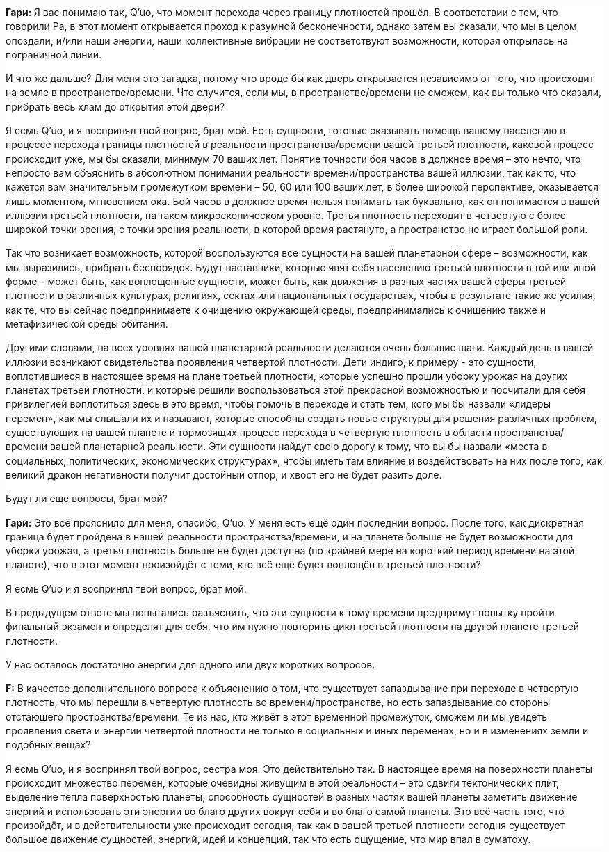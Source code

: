 <p><strong>Гари: </strong> Я вас понимаю так, Q’uo, что момент перехода через границу плотностей прошёл. В соответствии с тем, что говорили Ра, в этот момент открывается проход к разумной бесконечности, однако затем вы сказали, что мы в целом опоздали, и/или наши энергии, наши коллективные вибрации не соответствуют возможности, которая открылась на пограничной линии.</p>
<p>И что же дальше? Для меня это загадка, потому что вроде бы как дверь открывается независимо от того, что происходит на земле в пространстве/времени. Что случится, если мы, в пространстве/времени не сможем, как вы только что сказали, прибрать весь хлам до открытия этой двери?</p>
<p>Я есмь Q’uo, и я воспринял твой вопрос, брат мой. Есть сущности, готовые оказывать помощь вашему населению в процессе перехода границы плотностей в реальности пространства/времени вашей третьей плотности, каковой процесс происходит уже, мы бы сказали, минимум 70 ваших лет. Понятие точности боя часов в должное время – это нечто, что непросто вам объяснить в абсолютном понимании реальности времени/пространства вашей иллюзии, так как то, что кажется вам значительным промежутком времени – 50, 60 или 100 ваших лет, в более широкой перспективе, оказывается лишь моментом, мгновением ока. Бой часов в должное время нельзя понимать так буквально, как он понимается в вашей иллюзии третьей плотности, на таком микроскопическом уровне. Третья плотность переходит в четвертую с более широкой точки зрения, с точки зрения реальности, в которой время растянуто, а пространство не играет большой роли.</p>
<p>Так что возникает возможность, которой воспользуются все сущности на вашей планетарной сфере – возможности, как мы выразились, прибрать беспорядок. Будут наставники, которые явят себя населению третьей плотности в той или иной форме – может быть, как воплощенные сущности, может быть, как движения в разных частях вашей сферы третьей плотности в различных культурах, религиях, сектах или национальных государствах, чтобы в результате такие же усилия, как те, что вы сейчас предпринимаете к очищению окружающей среды, предпринимались к очищению также и метафизической среды обитания.</p>
<p>Другими словами, на всех уровнях вашей планетарной реальности делаются очень большие шаги. Каждый день в вашей иллюзии возникают свидетельства проявления четвертой плотности. Дети индиго, к примеру - это сущности, воплотившиеся в настоящее время на плане третьей плотности, которые успешно прошли уборку урожая на других планетах третьей плотности, и которые решили воспользоваться этой прекрасной возможностью и посчитали для себя привилегией воплотиться здесь в это время, чтобы помочь в переходе и стать тем, кого мы бы назвали «лидеры перемен», как мы слышали их и называют, которые способны создать новые структуры для решения различных проблем, существующих на вашей планете и тормозящих процесс перехода в четвертую плотность в области пространства/времени вашей планетарной реальности. Эти сущности найдут свою дорогу к тому, что вы бы назвали «места в социальных, политических, экономических структурах», чтобы иметь там влияние и воздействовать на них после того, как великий дракон негативности получит достойный отпор, и хвост его не будет разить доле.</p>
<p>Будут ли еще вопросы, брат мой?</p>
<p><strong>Гари: </strong> Это всё прояснило для меня, спасибо, Q’uo. У меня есть ещё один последний вопрос. После того, как дискретная граница будет пройдена в нашей реальности пространства/времени, и на планете больше не будет возможности для уборки урожая, а третья плотность больше не будет доступна (по крайней мере на короткий период времени на этой планете), что в этот момент произойдёт с теми, кто всё ещё будет воплощён в третьей плотности?</p>
<p>Я есмь Q’uo и я воспринял твой вопрос, брат мой.</p>
<p>В предыдущем ответе мы попытались разъяснить, что эти сущности к тому времени предпримут попытку пройти финальный экзамен и определят для себя, что им нужно повторить цикл третьей плотности на другой планете третьей плотности.</p>
<p>У нас осталось достаточно энергии для одного или двух коротких вопросов.</p>
<p><strong>F:</strong> В качестве дополнительного вопроса к объяснению о том, что существует запаздывание при переходе в четвертую плотность, что мы перешли в четвертую плотность во времени/пространстве, но есть запаздывание со стороны отстающего пространства/времени. Те из нас, кто живёт в этот временной промежуток, сможем ли мы увидеть проявления света и энергии четвертой плотности не только в социальных и иных переменах, но и в изменениях земли и подобных вещах?</p>
<p>Я есмь Q’uo, и я воспринял твой вопрос, сестра моя. Это действительно так. В настоящее время на поверхности планеты происходит множество перемен, которые очевидны живущим в этой реальности – это сдвиги тектонических плит, выделение тепла поверхностью планеты, способность сущностей в разных частях вашей планеты заметить движение энергий и использовать эти энергии во благо других вокруг себя и во благо самой планеты. Это всё часть того, что произойдёт, и в действительности уже происходит сегодня, так как в вашей третьей плотности сегодня существует большое движение сущностей, энергий, идей и концепций, так что есть ощущение, что мир впал в суматоху.</p>